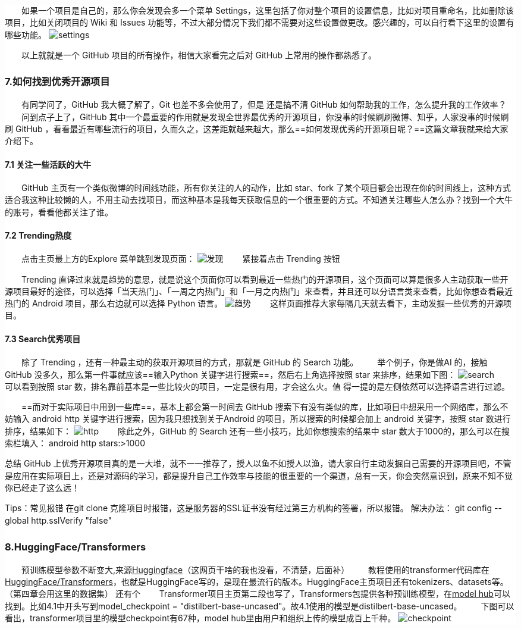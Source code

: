 &#8195;&#8195;如果一个项目是自己的，那么你会发现会多一个菜单 Settings，这里包括了你对整个项目的设置信息，比如对项目重命名，比如删除该项目，比如关闭项目的 Wiki 和 Issues 功能等，不过大部分情况下我们都不需要对这些设置做更改。感兴趣的，可以自行看下这里的设置有哪些功能。
![settings](https://img-blog.csdnimg.cn/110f4b8595cb4ab7949c4467f9b55f47.png?x-oss-process=image/watermark,type_ZmFuZ3poZW5naGVpdGk,shadow_10,text_aHR0cHM6Ly9ibG9nLmNzZG4ubmV0L3FxXzU2NTkxODE0,size_16,color_FFFFFF,t_70#pic_center)

&#8195;&#8195;以上就就是一个 GitHub 项目的所有操作，相信大家看完之后对 GitHub 上常用的操作都熟悉了。
### 7.如何找到优秀开源项目
&#8195;&#8195;有同学问了，GitHub 我大概了解了，Git 也差不多会使用了，但是 还是搞不清 GitHub 如何帮助我的工作，怎么提升我的工作效率？
&#8195;&#8195;问到点子上了，GitHub 其中一个最重要的作用就是发现全世界最优秀的开源项目，你没事的时候刷刷微博、知乎，人家没事的时候刷刷 GitHub ，看看最近有哪些流行的项目，久而久之，这差距就越来越大，那么==如何发现优秀的开源项目呢？==这篇文章我就来给大家介绍下。
#### 7.1 关注一些活跃的大牛
&#8195;&#8195;GitHub 主页有一个类似微博的时间线功能，所有你关注的人的动作，比如 star、fork 了某个项目都会出现在你的时间线上，这种方式适合我这种比较懒的人，不用主动去找项目，而这种基本是我每天获取信息的一个很重要的方式。不知道关注哪些人怎么办？找到一个大牛的账号，看看他都关注了谁。
#### 7.2 Trending热度
&#8195;&#8195;点击主页最上方的Explore 菜单跳到发现页面：
![发现](https://img-blog.csdnimg.cn/8bc460cd881a4986b2e8bf026a717a73.png#pic_center)
&#8195;&#8195;紧接着点击 Trending 按钮

&#8195;&#8195;Trending 直译过来就是趋势的意思，就是说这个页面你可以看到最近一些热门的开源项目，这个页面可以算是很多人主动获取一些开源项目最好的途径，可以选择「当天热门」、「一周之内热门」和「一月之内热门」来查看，并且还可以分语言类来查看，比如你想查看最近热门的 Android 项目，那么右边就可以选择 Python 语言。
![趋势](https://img-blog.csdnimg.cn/2e5b94268a414b018081f9f303298583.png?x-oss-process=image/watermark,type_ZmFuZ3poZW5naGVpdGk,shadow_10,text_aHR0cHM6Ly9ibG9nLmNzZG4ubmV0L3FxXzU2NTkxODE0,size_16,color_FFFFFF,t_70#pic_center)
&#8195;&#8195;这样页面推荐大家每隔几天就去看下，主动发掘一些优秀的开源项目。

#### 7.3 Search优秀项目
&#8195;&#8195;除了 Trending ，还有一种最主动的获取开源项目的方式，那就是 GitHub 的 Search 功能。
&#8195;&#8195;举个例子，你是做AI 的，接触 GitHub 没多久，那么第一件事就应该==输入Python 关键字进行搜索==，然后右上角选择按照 star 来排序，结果如下图：
![search](https://img-blog.csdnimg.cn/21b519b8fc1b47ca82caef7efbff030b.png?x-oss-process=image/watermark,type_ZmFuZ3poZW5naGVpdGk,shadow_10,text_aHR0cHM6Ly9ibG9nLmNzZG4ubmV0L3FxXzU2NTkxODE0,size_16,color_FFFFFF,t_70#pic_center)
&#8195;&#8195;可以看到按照 star 数，排名靠前基本是一些比较火的项目，一定是很有用，才会这么火。值
得一提的是左侧依然可以选择语言进行过滤。

&#8195;&#8195;==而对于实际项目中用到一些库==，基本上都会第一时间去 GitHub 搜索下有没有类似的库，比如项目中想采用一个网络库，那么不妨输入 android http 关键字进行搜索，因为我只想找到关于Android 的项目，所以搜索的时候都会加上 android 关键字，按照 star 数进行排序，结果如下：
![http](https://img-blog.csdnimg.cn/5062ff6e1dce40adae8d1ccefcee2941.png?x-oss-process=image/watermark,type_ZmFuZ3poZW5naGVpdGk,shadow_10,text_aHR0cHM6Ly9ibG9nLmNzZG4ubmV0L3FxXzU2NTkxODE0,size_16,color_FFFFFF,t_70#pic_center)
&#8195;&#8195;除此之外，GitHub 的 Search 还有一些小技巧，比如你想搜索的结果中 star 数大于1000的，那么可以在搜索栏填入：
android http stars:>1000

总结
GitHub 上优秀开源项目真的是一大堆，就不一一推荐了，授人以鱼不如授人以渔，请大家自行主动发掘自己需要的开源项目吧，不管是应用在实际项目上，还是对源码的学习，都是提升自己工作效率与技能的很重要的一个渠道，总有一天，你会突然意识到，原来不知不觉你已经走了这么远！

Tips：常见报错
在git clone 克隆项目时报错，这是服务器的SSL证书没有经过第三方机构的签署，所以报错。
解决办法：
git config --global http.sslVerify "false"

### 8.HuggingFace/Transformers
&#8195;&#8195;预训练模型参数不断变大,来源[Huggingface](https://huggingface.co/course/chapter1/4?fw=pt)（这网页干啥的我也没看，不清楚，后面补）
&#8195;&#8195;教程使用的transformer代码库在[HuggingFace/Transformers](https://github.com/huggingface/transformers)，也就是HuggingFace写的，是现在最流行的版本。HuggingFace主页项目还有tokenizers、datasets等。（第四章会用这里的数据集）
还有个
&#8195;&#8195;Transformer项目主页第二段也写了，Transformers包提供各种预训练模型，在[model hub](https://huggingface.co/models)可以找到。比如4.1中开头写到model_checkpoint = "distilbert-base-uncased"。故4.1使用的模型是distilbert-base-uncased。
&#8195;&#8195;下图可以看出，transformer项目里的模型checkpoint有67种，model hub里由用户和组织上传的模型成百上千种。
![checkpoint](https://img-blog.csdnimg.cn/17eacd4e54974684949b067702d68804.png?x-oss-process=image/watermark,type_ZmFuZ3poZW5naGVpdGk,shadow_10,text_Q1NETiBA56We5rSb5Y2O,size_44,color_FFFFFF,t_70,g_se,x_16#pic_center)
